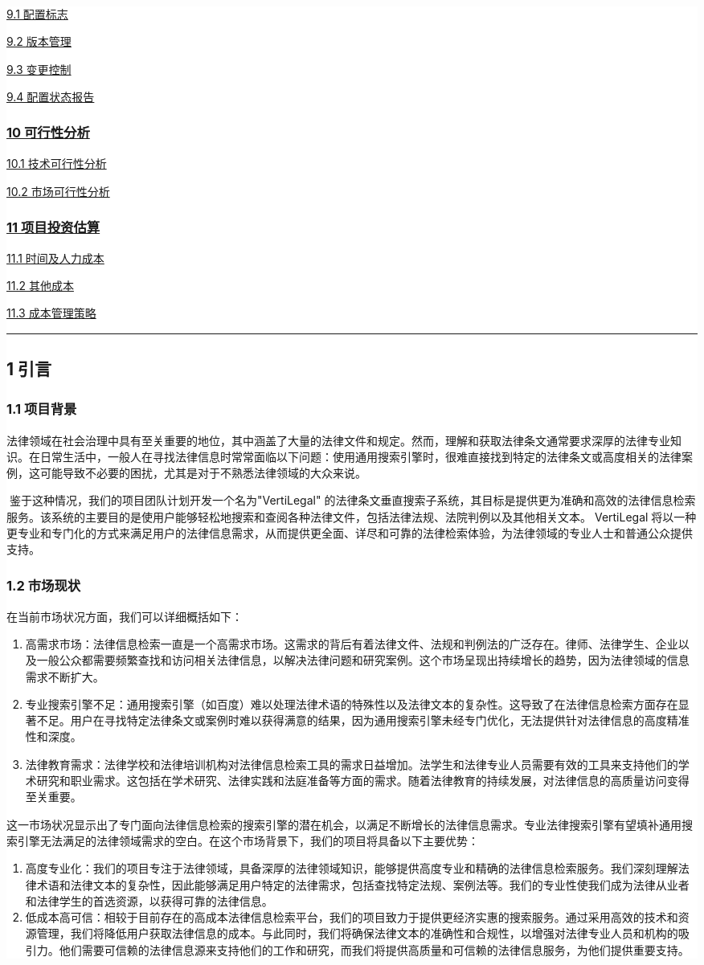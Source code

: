 [9.1 配置标志](#91-配置标志)

[9.2 版本管理](#92-版本管理)

[9.3 变更控制](#93-变更控制)

[9.4 配置状态报告](#94-配置状态报告)

### [10 可行性分析](#10-可行性分析)

[10.1 技术可行性分析](#101-技术可行性分析)

[10.2 市场可行性分析](#102-市场可行性分析)

### [11 项目投资估算](#11-项目投资估算)

[11.1 时间及人力成本](#111-时间及人力成本)

[11.2 其他成本](#112-其他成本)

[11.3 成本管理策略](#113-成本管理策略)

***



## 1 引言

### 1.1 项目背景 

​	法律领域在社会治理中具有至关重要的地位，其中涵盖了大量的法律文件和规定。然而，理解和获取法律条文通常要求深厚的法律专业知识。在日常生活中，一般人在寻找法律信息时常常面临以下问题：使用通用搜索引擎时，很难直接找到特定的法律条文或高度相关的法律案例，这可能导致不必要的困扰，尤其是对于不熟悉法律领域的大众来说。

​	鉴于这种情况，我们的项目团队计划开发一个名为"VertiLegal" 的法律条文垂直搜索子系统，其目标是提供更为准确和高效的法律信息检索服务。该系统的主要目的是使用户能够轻松地搜索和查阅各种法律文件，包括法律法规、法院判例以及其他相关文本。 VertiLegal 将以一种更专业和专门化的方式来满足用户的法律信息需求，从而提供更全面、详尽和可靠的法律检索体验，为法律领域的专业人士和普通公众提供支持。



### 1.2 市场现状

在当前市场状况方面，我们可以详细概括如下：

1. 高需求市场：法律信息检索一直是一个高需求市场。这需求的背后有着法律文件、法规和判例法的广泛存在。律师、法律学生、企业以及一般公众都需要频繁查找和访问相关法律信息，以解决法律问题和研究案例。这个市场呈现出持续增长的趋势，因为法律领域的信息需求不断扩大。

2. 专业搜索引擎不足：通用搜索引擎（如百度）难以处理法律术语的特殊性以及法律文本的复杂性。这导致了在法律信息检索方面存在显著不足。用户在寻找特定法律条文或案例时难以获得满意的结果，因为通用搜索引擎未经专门优化，无法提供针对法律信息的高度精准性和深度。

3. 法律教育需求：法律学校和法律培训机构对法律信息检索工具的需求日益增加。法学生和法律专业人员需要有效的工具来支持他们的学术研究和职业需求。这包括在学术研究、法律实践和法庭准备等方面的需求。随着法律教育的持续发展，对法律信息的高质量访问变得至关重要。

​	这一市场状况显示出了专门面向法律信息检索的搜索引擎的潜在机会，以满足不断增长的法律信息需求。专业法律搜索引擎有望填补通用搜索引擎无法满足的法律领域需求的空白。在这个市场背景下，我们的项目将具备以下主要优势：

1. 高度专业化：我们的项目专注于法律领域，具备深厚的法律领域知识，能够提供高度专业和精确的法律信息检索服务。我们深刻理解法律术语和法律文本的复杂性，因此能够满足用户特定的法律需求，包括查找特定法规、案例法等。我们的专业性使我们成为法律从业者和法律学生的首选资源，以获得可靠的法律信息。
2. 低成本高可信：相较于目前存在的高成本法律信息检索平台，我们的项目致力于提供更经济实惠的搜索服务。通过采用高效的技术和资源管理，我们将降低用户获取法律信息的成本。与此同时，我们将确保法律文本的准确性和合规性，以增强对法律专业人员和机构的吸引力。他们需要可信赖的法律信息源来支持他们的工作和研究，而我们将提供高质量和可信赖的法律信息服务，为他们提供重要支持。
